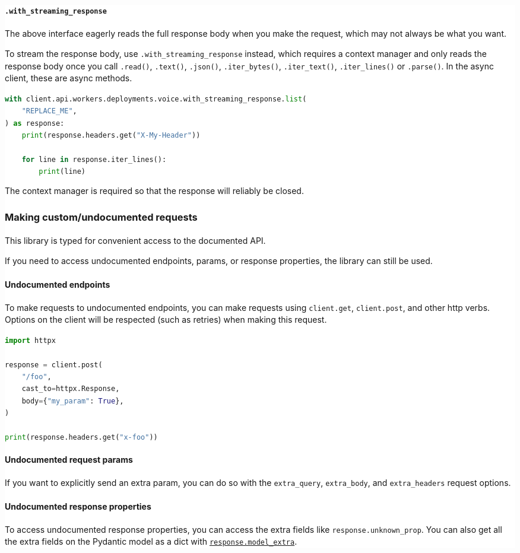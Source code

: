 #### `.with_streaming_response`

The above interface eagerly reads the full response body when you make the request, which may not always be what you want.

To stream the response body, use `.with_streaming_response` instead, which requires a context manager and only reads the response body once you call `.read()`, `.text()`, `.json()`, `.iter_bytes()`, `.iter_text()`, `.iter_lines()` or `.parse()`. In the async client, these are async methods.

```python
with client.api.workers.deployments.voice.with_streaming_response.list(
    "REPLACE_ME",
) as response:
    print(response.headers.get("X-My-Header"))

    for line in response.iter_lines():
        print(line)
```

The context manager is required so that the response will reliably be closed.

### Making custom/undocumented requests

This library is typed for convenient access to the documented API.

If you need to access undocumented endpoints, params, or response properties, the library can still be used.

#### Undocumented endpoints

To make requests to undocumented endpoints, you can make requests using `client.get`, `client.post`, and other
http verbs. Options on the client will be respected (such as retries) when making this request.

```py
import httpx

response = client.post(
    "/foo",
    cast_to=httpx.Response,
    body={"my_param": True},
)

print(response.headers.get("x-foo"))
```

#### Undocumented request params

If you want to explicitly send an extra param, you can do so with the `extra_query`, `extra_body`, and `extra_headers` request
options.

#### Undocumented response properties

To access undocumented response properties, you can access the extra fields like `response.unknown_prop`. You
can also get all the extra fields on the Pydantic model as a dict with
[`response.model_extra`](https://docs.pydantic.dev/latest/api/base_model/#pydantic.BaseModel.model_extra).
